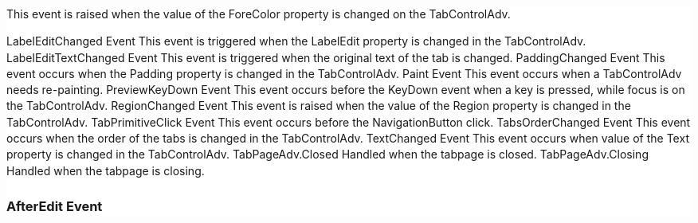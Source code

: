 This event is raised when the value of the ForeColor property is changed on the TabControlAdv.</td></tr>
<tr>
<td>
LabelEditChanged Event</td><td>
This event is triggered when the LabelEdit property is changed in the TabControlAdv.</td></tr>
<tr>
<td>
LabelEditTextChanged Event</td><td>
This event is triggered when the original text of the tab is changed.</td></tr>
<tr>
<td>
PaddingChanged Event</td><td>
This event occurs when the Padding property is changed in the TabControlAdv.</td></tr>
<tr>
<td>
Paint Event</td><td>
This event occurs when a TabControlAdv needs re-painting.</td></tr>
<tr>
<td>
PreviewKeyDown Event</td><td>
This event occurs before the KeyDown event when a key is pressed, while focus is on the TabControlAdv.</td></tr>
<tr>
<td>
RegionChanged Event</td><td>
This event is raised when the value of the Region property is changed in the TabControlAdv.</td></tr>
<tr>
<td>
TabPrimitiveClick Event</td><td>
This event occurs before the NavigationButton click.</td></tr>
<tr>
<td>
TabsOrderChanged Event</td><td>
This event occurs when the order of the tabs is changed in the TabControlAdv.</td></tr>
<tr>
<td>
TextChanged Event</td><td>
This event occurs when value of the Text property is changed in the TabControlAdv.</td></tr>
<tr>
<td>
TabPageAdv.Closed</td><td>
Handled when the tabpage is closed.</td></tr>
<tr>
<td>
TabPageAdv.Closing</td><td>
Handled when the tabpage is closing.</td></tr>
</table>


### AfterEdit Event
